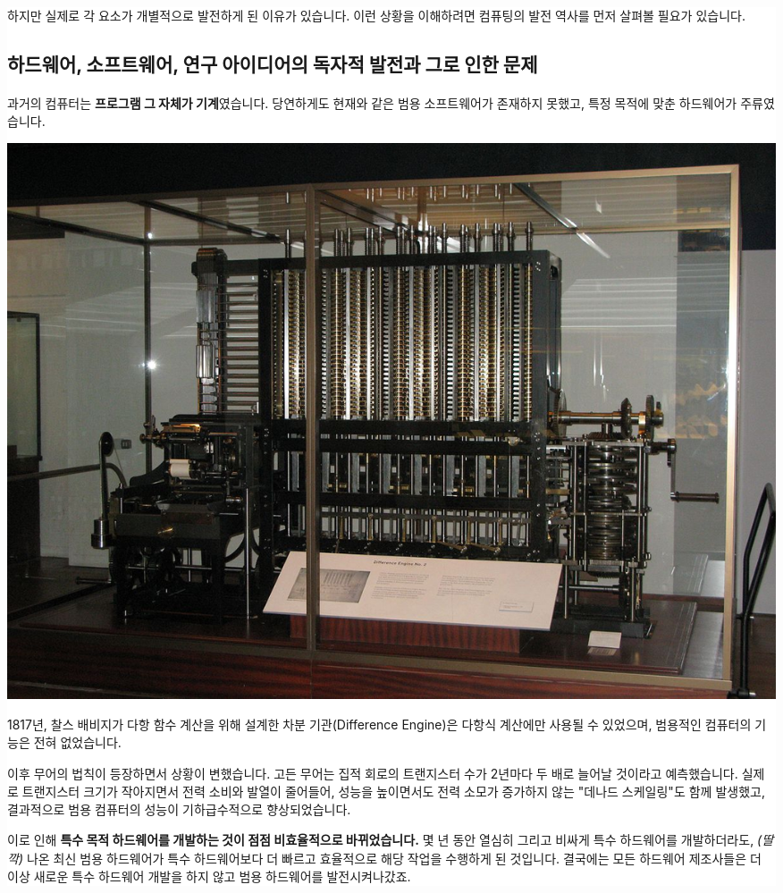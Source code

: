 하지만 실제로 각 요소가 개별적으로 발전하게 된 이유가 있습니다. 이런 상황을 이해하려면 컴퓨팅의 발전 역사를 먼저 살펴볼 필요가 있습니다.

## 하드웨어, 소프트웨어, 연구 아이디어의 독자적 발전과 그로 인한 문제

과거의 컴퓨터는 **프로그램 그 자체가 기계**였습니다. 당연하게도 현재와 같은 범용 소프트웨어가 존재하지 못했고, 특정 목적에 맞춘 하드웨어가 주류였습니다.

![difference_engine](assets/difference_engine.png)

1817년, 찰스 배비지가 다항 함수 계산을 위해 설계한 차분 기관(Difference Engine)은 다항식 계산에만 사용될 수 있었으며, 범용적인 컴퓨터의 기능은 전혀 없었습니다.

이후 무어의 법칙이 등장하면서 상황이 변했습니다. 고든 무어는 집적 회로의 트랜지스터 수가 2년마다 두 배로 늘어날 것이라고 예측했습니다. 실제로 트랜지스터 크기가 작아지면서 전력 소비와 발열이 줄어들어, 성능을 높이면서도 전력 소모가 증가하지 않는 "데나드 스케일링"도 함께 발생했고, 결과적으로 범용 컴퓨터의 성능이 기하급수적으로 향상되었습니다.

이로 인해 **특수 목적 하드웨어를 개발하는 것이 점점 비효율적으로 바뀌었습니다.** 몇 년 동안 열심히 그리고 비싸게 특수 하드웨어를 개발하더라도, *(딸깍)* 나온 최신 범용 하드웨어가 특수 하드웨어보다 더 빠르고 효율적으로 해당 작업을 수행하게 된 것입니다. 결국에는 모든 하드웨어 제조사들은 더 이상 새로운 특수 하드웨어 개발을 하지 않고 범용 하드웨어를 발전시켜나갔죠.
